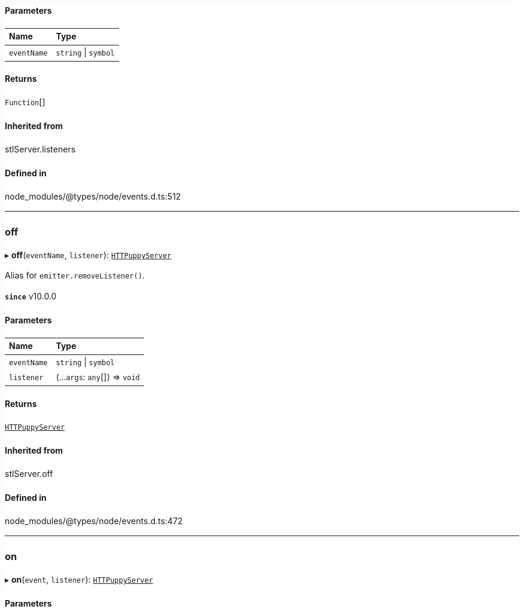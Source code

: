 #### Parameters

| Name | Type |
| :------ | :------ |
| `eventName` | `string` \| `symbol` |

#### Returns

`Function`[]

#### Inherited from

stlServer.listeners

#### Defined in

node_modules/@types/node/events.d.ts:512

___

### off

▸ **off**(`eventName`, `listener`): [`HTTPuppyServer`](server.HTTPuppyServer.md)

Alias for `emitter.removeListener()`.

**`since`** v10.0.0

#### Parameters

| Name | Type |
| :------ | :------ |
| `eventName` | `string` \| `symbol` |
| `listener` | (...`args`: `any`[]) => `void` |

#### Returns

[`HTTPuppyServer`](server.HTTPuppyServer.md)

#### Inherited from

stlServer.off

#### Defined in

node_modules/@types/node/events.d.ts:472

___

### on

▸ **on**(`event`, `listener`): [`HTTPuppyServer`](server.HTTPuppyServer.md)

#### Parameters
